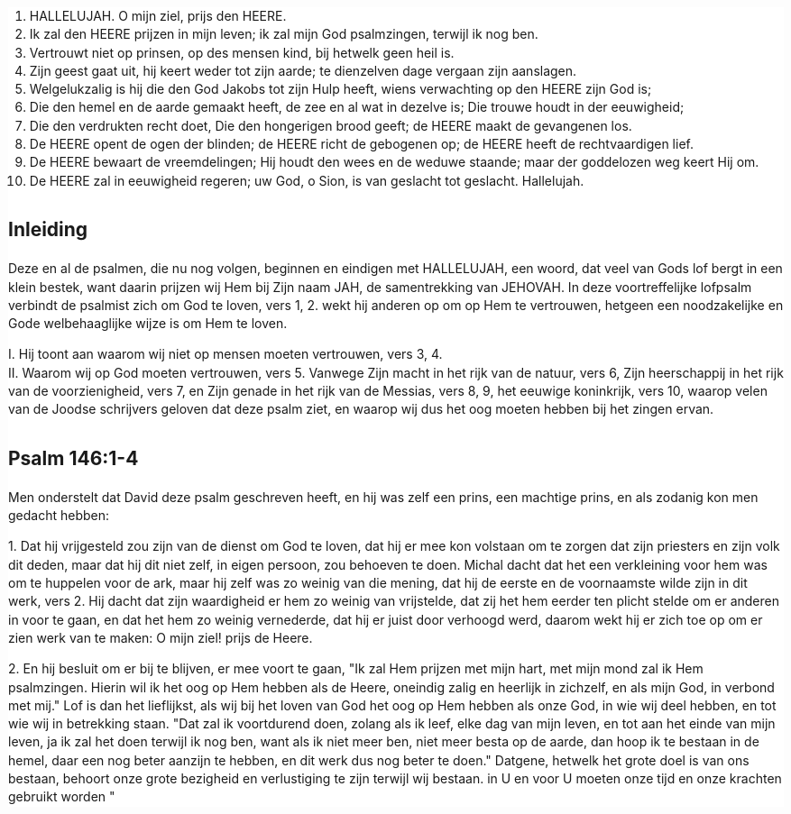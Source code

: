 1. HALLELUJAH. O mijn ziel, prijs den HEERE.
2. Ik zal den HEERE prijzen in mijn leven; ik zal mijn God psalmzingen, terwijl ik nog ben.
3. Vertrouwt niet op prinsen, op des mensen kind, bij hetwelk geen heil is.
4. Zijn geest gaat uit, hij keert weder tot zijn aarde; te dienzelven dage vergaan zijn aanslagen.
5. Welgelukzalig is hij die den God Jakobs tot zijn Hulp heeft, wiens verwachting op den HEERE zijn God is;
6. Die den hemel en de aarde gemaakt heeft, de zee en al wat in dezelve is; Die trouwe houdt in der eeuwigheid;
7. Die den verdrukten recht doet, Die den hongerigen brood geeft; de HEERE maakt de gevangenen los.
8. De HEERE opent de ogen der blinden; de HEERE richt de gebogenen op; de HEERE heeft de rechtvaardigen lief.
9. De HEERE bewaart de vreemdelingen; Hij houdt den wees en de weduwe staande; maar der goddelozen weg keert Hij om.
10. De HEERE zal in eeuwigheid regeren; uw God, o Sion, is van geslacht tot geslacht. Hallelujah.

## Inleiding

Deze en al de psalmen, die nu nog volgen, beginnen en eindigen met HALLELUJAH, een woord, dat veel van Gods lof bergt in een klein bestek, want daarin prijzen wij Hem bij Zijn naam JAH, de samentrekking van JEHOVAH. In deze voortreffelijke lofpsalm verbindt de psalmist zich om God te loven, vers 1, 2. wekt hij anderen op om op Hem te vertrouwen, hetgeen een noodzakelijke en Gode welbehaaglijke wijze is om Hem te loven.

I. Hij toont aan waarom wij niet op mensen moeten vertrouwen, vers 3, 4.  
II. Waarom wij op God moeten vertrouwen, vers 5. Vanwege Zijn macht in het rijk van de natuur, vers 6, Zijn heerschappij in het rijk van de voorzienigheid, vers 7, en Zijn genade in het rijk van de Messias, vers 8, 9, het eeuwige koninkrijk, vers 10, waarop velen van de Joodse schrijvers geloven dat deze psalm ziet, en waarop wij dus het oog moeten hebben bij het zingen ervan.

## Psalm 146:1-4 
Men onderstelt dat David deze psalm geschreven heeft, en hij was zelf een prins, een machtige prins, en als zodanig kon men gedacht hebben:

1\. Dat hij vrijgesteld zou zijn van de dienst om God te loven, dat hij er mee kon volstaan om te zorgen dat zijn priesters en zijn volk dit deden, maar dat hij dit niet zelf, in eigen persoon, zou behoeven te doen. Michal dacht dat het een verkleining voor hem was om te huppelen voor de ark, maar hij zelf was zo weinig van die mening, dat hij de eerste en de voornaamste wilde zijn in dit werk, vers 2. Hij dacht dat zijn waardigheid er hem zo weinig van vrijstelde, dat zij het hem eerder ten plicht stelde om er anderen in voor te gaan, en dat het hem zo weinig vernederde, dat hij er juist door verhoogd werd, daarom wekt hij er zich toe op om er zien werk van te maken: O mijn ziel! prijs de Heere. 

2\. En hij besluit om er bij te blijven, er mee voort te gaan, "Ik zal Hem prijzen met mijn hart, met mijn mond zal ik Hem psalmzingen. Hierin wil ik het oog op Hem hebben als de Heere, oneindig zalig en heerlijk in zichzelf, en als mijn God, in verbond met mij." Lof is dan het lieflijkst, als wij bij het loven van God het oog op Hem hebben als onze God, in wie wij deel hebben, en tot wie wij in betrekking staan. "Dat zal ik voortdurend doen, zolang als ik leef, elke dag van mijn leven, en tot aan het einde van mijn leven, ja ik zal het doen terwijl ik nog ben, want als ik niet meer ben, niet meer besta op de aarde, dan hoop ik te bestaan in de hemel, daar een nog beter aanzijn te hebben, en dit werk dus nog beter te doen." Datgene, hetwelk het grote doel is van ons bestaan, behoort onze grote bezigheid en verlustiging te zijn terwijl wij bestaan. in U en voor U moeten onze tijd en onze krachten gebruikt worden " 
